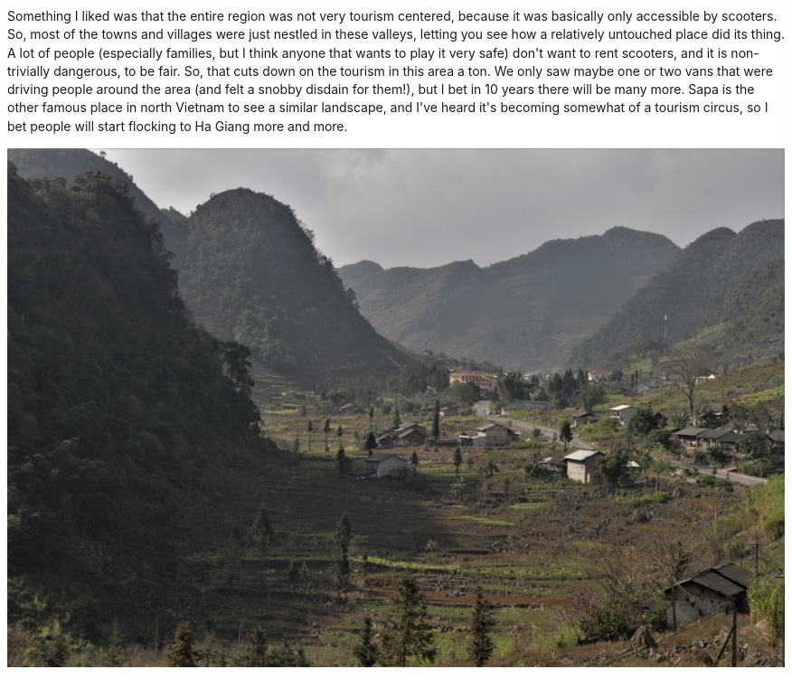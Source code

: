 Something I liked was that the entire region was not very tourism centered, because it was basically only accessible by scooters. So, most of the towns and villages were just nestled in these valleys, letting you see how a relatively untouched place did its thing. A lot of people (especially families, but I think anyone that wants to play it very safe) don't want to rent scooters, and it is non-trivially dangerous, to be fair. So, that cuts down on the tourism in this area a ton. We only saw maybe one or two vans that were driving people around the area (and felt a snobby disdain for them!), but I bet in 10 years there will be many more. Sapa is the other famous place in north Vietnam to see a similar landscape, and I've heard it's becoming somewhat of a tourism circus, so I bet people will start flocking to Ha Giang more and more.

![](/assets/images/IMG_2103-1024x683.jpg)
